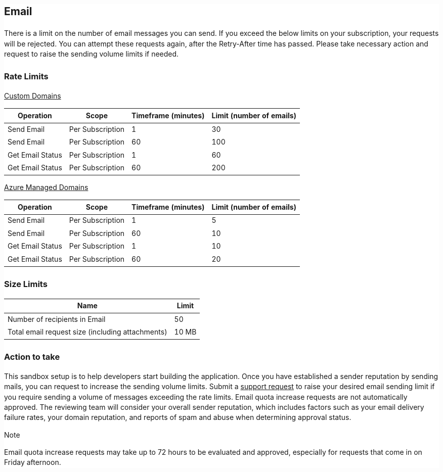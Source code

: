 ## Email
There is a limit on the number of email messages you can send. If you exceed the below limits on your subscription, your requests will be rejected. You can attempt these requests again, after the Retry-After time has passed. Please take necessary action and request to raise the sending volume limits if needed.

### Rate Limits 

[Custom Domains](../quickstarts/email/add-custom-verified-domains.md)

| Operation | Scope | Timeframe (minutes) | Limit (number of emails) |
|---------|-----|-------------|-------------------|
|Send Email|Per Subscription|1|30|
|Send Email|Per Subscription|60|100|
|Get Email Status|Per Subscription|1|60|
|Get Email Status|Per Subscription|60|200|

[Azure Managed Domains](../quickstarts/email/add-azure-managed-domains.md)

| Operation | Scope | Timeframe (minutes) | Limit (number of emails) |
|---------|-----|-------------|-------------------|
|Send Email|Per Subscription|1|5|
|Send Email|Per Subscription|60|10|
|Get Email Status|Per Subscription|1|10|
|Get Email Status|Per Subscription|60|20|

### Size Limits

| **Name**         | Limit  |
|--|--|
|Number of recipients in Email|50 |
|Total email request size (including attachments) |10 MB |

### Action to take
This sandbox setup is to help developers start building the application. Once you have established a sender reputation by sending mails, you can request to increase the sending volume limits. Submit a [support request](https://azure.microsoft.com/support/create-ticket/) to raise your desired email sending limit if you require sending a volume of messages exceeding the rate limits. Email quota increase requests are not automatically approved. The reviewing team will consider your overall sender reputation, which includes factors such as your email delivery failure rates, your domain reputation, and reports of spam and abuse when determining approval status.

> [!NOTE]
> Email quota increase requests may take up to 72 hours to be evaluated and approved, especially for requests that come in on Friday afternoon.
